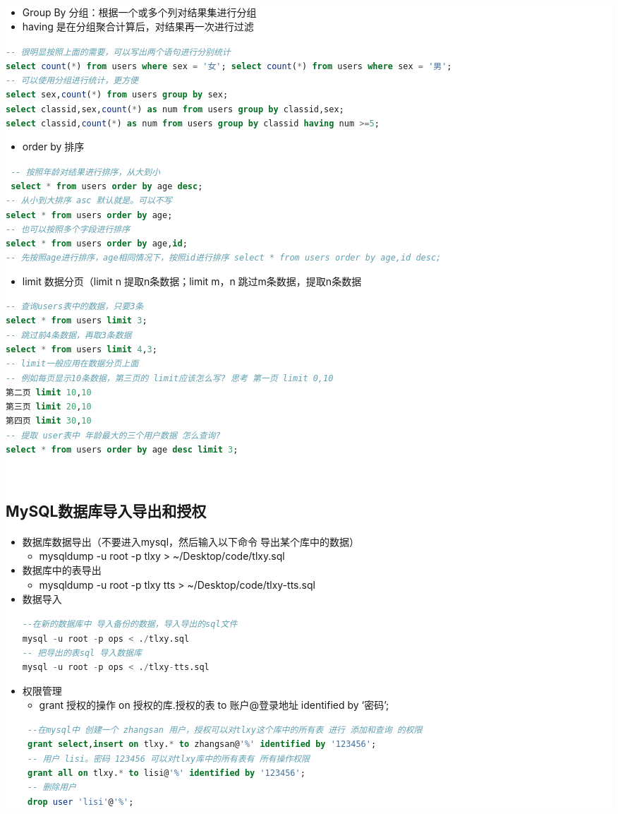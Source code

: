 ``` sql
``` 
- Group By 分组：根据一个或多个列对结果集进行分组
- having 是在分组聚合计算后，对结果再一次进行过滤
```sql
-- 很明显按照上面的需要，可以写出两个语句进行分别统计
select count(*) from users where sex = '女'; select count(*) from users where sex = '男';
-- 可以使用分组进行统计，更方便
select sex,count(*) from users group by sex;
select classid,sex,count(*) as num from users group by classid,sex;
select classid,count(*) as num from users group by classid having num >=5;
```
- order by 排序
``` sql
 -- 按照年龄对结果进行排序，从大到小 
 select * from users order by age desc;
-- 从小到大排序 asc 默认就是。可以不写 
select * from users order by age;
-- 也可以按照多个字段进行排序
select * from users order by age,id;
-- 先按照age进行排序，age相同情况下，按照id进行排序 select * from users order by age,id desc;
```
- limit 数据分页（limit n 提取n条数据；limit m，n 跳过m条数据，提取n条数据
``` sql
-- 查询users表中的数据，只要3条 
select * from users limit 3;
-- 跳过前4条数据，再取3条数据 
select * from users limit 4,3;
-- limit一般应用在数据分页上面
-- 例如每页显示10条数据，第三页的 limit应该怎么写? 思考 第一页 limit 0,10
第二页 limit 10,10
第三页 limit 20,10
第四页 limit 30,10
-- 提取 user表中 年龄最大的三个用户数据 怎么查询? 
select * from users order by age desc limit 3;
```
<br>

## MySQL数据库导入导出和授权
- 数据库数据导出（不要进入mysql，然后输入以下命令 导出某个库中的数据） 
  - mysqldump -u root -p tlxy > ~/Desktop/code/tlxy.sql
- 数据库中的表导出
  - mysqldump -u root -p tlxy tts > ~/Desktop/code/tlxy-tts.sql
- 数据导入
  ``` sql
  --在新的数据库中 导入备份的数据，导入导出的sql文件 
  mysql -u root -p ops < ./tlxy.sql
  -- 把导出的表sql 导入数据库
  mysql -u root -p ops < ./tlxy-tts.sql
  ```
- 权限管理
  - grant 授权的操作 on 授权的库.授权的表 to 账户@登录地址 identified by ‘密码’;
  ``` sql
   --在mysql中 创建一个 zhangsan 用户，授权可以对tlxy这个库中的所有表 进行 添加和查询 的权限 
   grant select,insert on tlxy.* to zhangsan@'%' identified by '123456';
   -- 用户 lisi。密码 123456 可以对tlxy库中的所有表有 所有操作权限 
   grant all on tlxy.* to lisi@'%' identified by '123456';
   -- 删除用户
   drop user 'lisi'@'%';
  ```